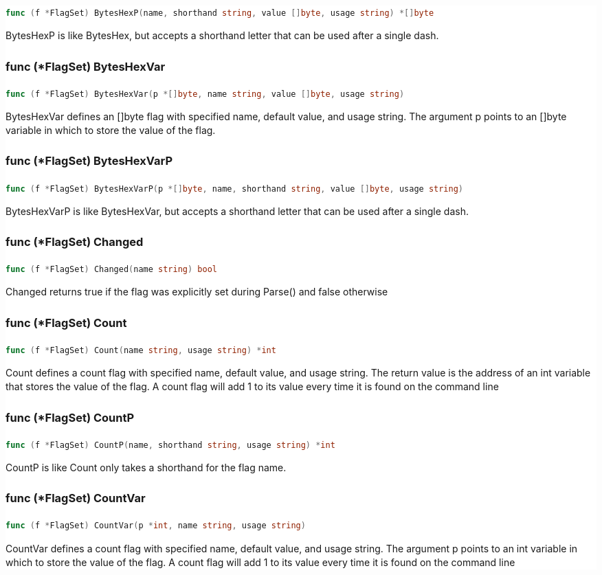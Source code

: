 ```go
func (f *FlagSet) BytesHexP(name, shorthand string, value []byte, usage string) *[]byte
```

BytesHexP is like BytesHex, but accepts a shorthand letter that can be used after a single dash.

### func \(\*FlagSet\) BytesHexVar

```go
func (f *FlagSet) BytesHexVar(p *[]byte, name string, value []byte, usage string)
```

BytesHexVar defines an \[\]byte flag with specified name, default value, and usage string. The argument p points to an \[\]byte variable in which to store the value of the flag.

### func \(\*FlagSet\) BytesHexVarP

```go
func (f *FlagSet) BytesHexVarP(p *[]byte, name, shorthand string, value []byte, usage string)
```

BytesHexVarP is like BytesHexVar, but accepts a shorthand letter that can be used after a single dash.

### func \(\*FlagSet\) Changed

```go
func (f *FlagSet) Changed(name string) bool
```

Changed returns true if the flag was explicitly set during Parse\(\) and false otherwise

### func \(\*FlagSet\) Count

```go
func (f *FlagSet) Count(name string, usage string) *int
```

Count defines a count flag with specified name, default value, and usage string. The return value is the address of an int variable that stores the value of the flag. A count flag will add 1 to its value every time it is found on the command line

### func \(\*FlagSet\) CountP

```go
func (f *FlagSet) CountP(name, shorthand string, usage string) *int
```

CountP is like Count only takes a shorthand for the flag name.

### func \(\*FlagSet\) CountVar

```go
func (f *FlagSet) CountVar(p *int, name string, usage string)
```

CountVar defines a count flag with specified name, default value, and usage string. The argument p points to an int variable in which to store the value of the flag. A count flag will add 1 to its value every time it is found on the command line
